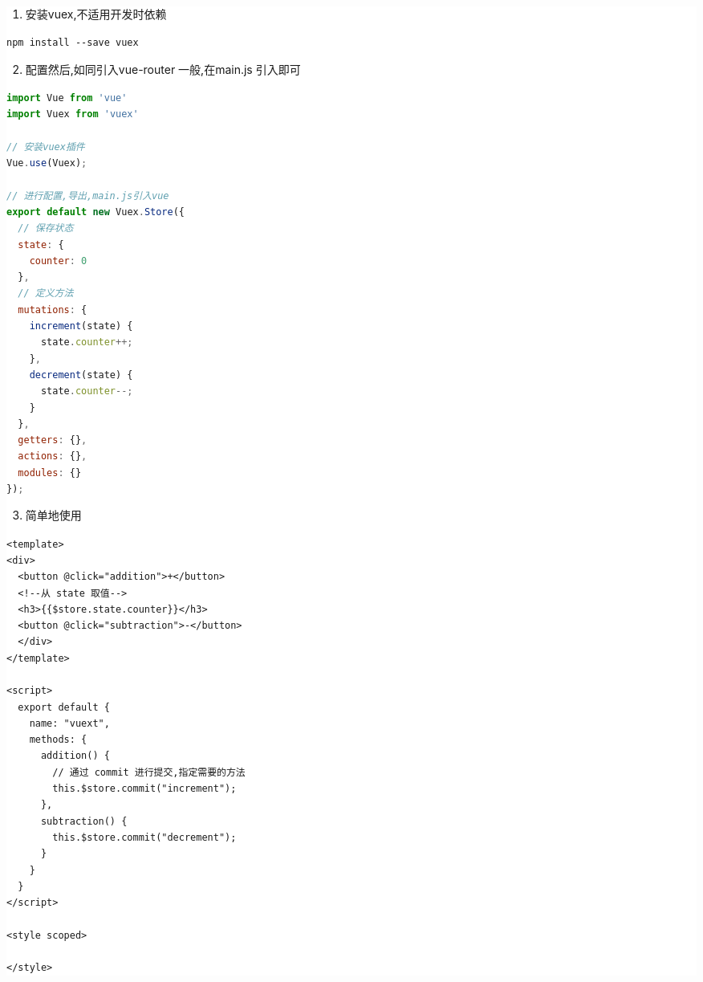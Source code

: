 1.  安装vuex,不适用开发时依赖

```shell
npm install --save vuex
```

2.  配置然后,如同引入vue-router 一般,在main.js 引入即可

```javascript
import Vue from 'vue'
import Vuex from 'vuex'

// 安装vuex插件
Vue.use(Vuex);

// 进行配置,导出,main.js引入vue
export default new Vuex.Store({
  // 保存状态
  state: {
    counter: 0
  },
  // 定义方法
  mutations: {
    increment(state) {
      state.counter++;
    },
    decrement(state) {
      state.counter--;
    }
  },
  getters: {},
  actions: {},
  modules: {}
});
```

3.  简单地使用

```vue
<template>
<div>
  <button @click="addition">+</button>
  <!--从 state 取值-->
  <h3>{{$store.state.counter}}</h3>
  <button @click="subtraction">-</button>
  </div>
</template>

<script>
  export default {
    name: "vuext",
    methods: {
      addition() {
        // 通过 commit 进行提交,指定需要的方法
        this.$store.commit("increment");
      },
      subtraction() {
        this.$store.commit("decrement");
      }
    }
  }
</script>

<style scoped>

</style>
```